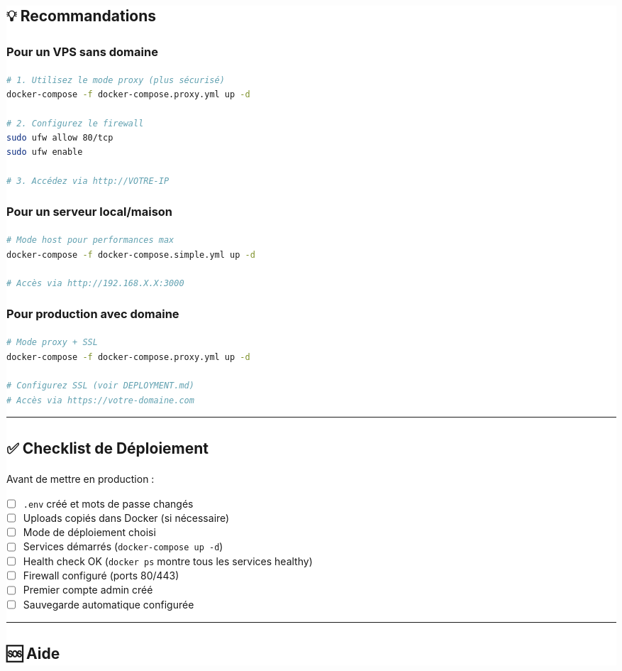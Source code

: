 
## 💡 Recommandations

### Pour un VPS sans domaine

```bash
# 1. Utilisez le mode proxy (plus sécurisé)
docker-compose -f docker-compose.proxy.yml up -d

# 2. Configurez le firewall
sudo ufw allow 80/tcp
sudo ufw enable

# 3. Accédez via http://VOTRE-IP
```

### Pour un serveur local/maison

```bash
# Mode host pour performances max
docker-compose -f docker-compose.simple.yml up -d

# Accès via http://192.168.X.X:3000
```

### Pour production avec domaine

```bash
# Mode proxy + SSL
docker-compose -f docker-compose.proxy.yml up -d

# Configurez SSL (voir DEPLOYMENT.md)
# Accès via https://votre-domaine.com
```

---

## ✅ Checklist de Déploiement

Avant de mettre en production :

- [ ] `.env` créé et mots de passe changés
- [ ] Uploads copiés dans Docker (si nécessaire)
- [ ] Mode de déploiement choisi
- [ ] Services démarrés (`docker-compose up -d`)
- [ ] Health check OK (`docker ps` montre tous les services healthy)
- [ ] Firewall configuré (ports 80/443)
- [ ] Premier compte admin créé
- [ ] Sauvegarde automatique configurée

---

## 🆘 Aide

